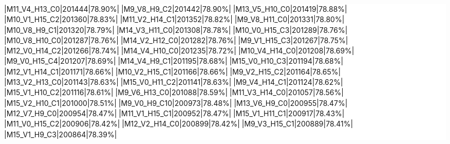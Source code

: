 |M11_V4_H13_C0|201444|78.90%|
|M9_V8_H9_C2|201442|78.90%|
|M13_V5_H10_C0|201419|78.88%|
|M10_V1_H15_C2|201360|78.83%|
|M11_V2_H14_C1|201352|78.82%|
|M9_V8_H11_C0|201331|78.80%|
|M10_V8_H9_C1|201320|78.79%|
|M14_V3_H11_C0|201308|78.78%|
|M10_V0_H15_C3|201289|78.76%|
|M10_V8_H10_C0|201287|78.76%|
|M14_V2_H12_C0|201282|78.76%|
|M9_V1_H15_C3|201267|78.75%|
|M12_V0_H14_C2|201266|78.74%|
|M14_V4_H10_C0|201235|78.72%|
|M10_V4_H14_C0|201208|78.69%|
|M9_V0_H15_C4|201207|78.69%|
|M14_V4_H9_C1|201195|78.68%|
|M15_V0_H10_C3|201194|78.68%|
|M12_V1_H14_C1|201171|78.66%|
|M10_V2_H15_C1|201166|78.66%|
|M9_V2_H15_C2|201164|78.65%|
|M13_V2_H13_C0|201143|78.63%|
|M15_V0_H11_C2|201141|78.63%|
|M9_V4_H14_C1|201124|78.62%|
|M15_V1_H10_C2|201116|78.61%|
|M9_V6_H13_C0|201088|78.59%|
|M11_V3_H14_C0|201057|78.56%|
|M15_V2_H10_C1|201000|78.51%|
|M9_V0_H9_C10|200973|78.48%|
|M13_V6_H9_C0|200955|78.47%|
|M12_V7_H9_C0|200954|78.47%|
|M11_V1_H15_C1|200952|78.47%|
|M15_V1_H11_C1|200917|78.43%|
|M11_V0_H15_C2|200906|78.42%|
|M12_V2_H14_C0|200899|78.42%|
|M9_V3_H15_C1|200889|78.41%|
|M15_V1_H9_C3|200864|78.39%|